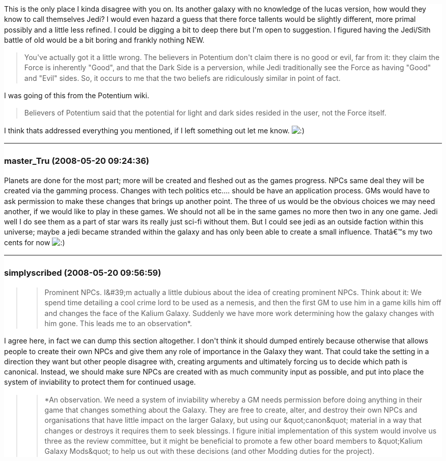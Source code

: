 This is the only place I kinda disagree with you on. Its another galaxy with no knowledge of the lucas version, how would they know to call themselves Jedi? I would even hazard a guess that there force tallents would be slightly different, more primal possibly and a little less refined.
I could be digging a bit to deep there but I'm open to suggestion. I figured having the Jedi/Sith battle of old would be a bit boring and frankly nothing NEW.
> You&#39;ve actually got it a little wrong. The believers in Potentium don&#39;t claim there is no good or evil, far from it: they claim the Force is inherently &quot;Good&quot;, and that the Dark Side is a perversion, while Jedi traditionally see the Force as having &quot;Good&quot; and &quot;Evil&quot; sides. So, it occurs to me that the two beliefs are ridiculously similar in point of fact.

I was going of this from the Potentium wiki.
> Believers of Potentium said that the potential for light and dark sides resided in the user, not the Force itself.

I think thats addressed everything you mentioned, if I left something out let me know. ![:)](https://i.ibb.co/8LPNcWCM/icon-e-smile.gif)

---

### **master_Tru** (2008-05-20 09:24:36)

Planets are done for the most part; more will be created and fleshed out as the games progress. NPCs same deal they will be created via the gamming process. Changes with tech politics etc.... should be have an application process.
GMs would have to ask permission to make these changes that brings up another point. The three of us would be the obvious choices we may need another, if we would like to play in these games. We should not all be in the same games no more then two in any one game.
Jedi well I do see them as a part of star wars its really just sci-fi without them. But I could see jedi as an outside faction within this universe; maybe a jedi became stranded within the galaxy and has only been able to create a small influence.
Thatâ€™s my two cents for now ![:)](https://i.ibb.co/8LPNcWCM/icon-e-smile.gif)

---

### **simplyscribed** (2008-05-20 09:56:59)

> > Prominent NPCs.
> > I&amp;#39;m actually a little dubious about the idea of creating prominent NPCs. Think about it: We spend time detailing a cool crime lord to be used as a nemesis, and then the first GM to use him in a game kills him off and changes the face of the Kalium Galaxy. Suddenly we have more work determining how the galaxy changes with him gone. This leads me to an observation*.

I agree here, in fact we can dump this section altogether.
I don't think it should dumped entirely because otherwise that allows people to create their own NPCs and give them any role of importance in the Galaxy they want. That could take the setting in a direction they want but other people disagree with, creating arguments and ultimately forcing us to decide which path is canonical. Instead, we should make sure NPCs are created with as much community input as possible, and put into place the system of inviability to protect them for continued usage.
> > *An observation.
> > We need a system of inviability whereby a GM needs permission before doing anything in their game that changes something about the Galaxy. They are free to create, alter, and destroy their own NPCs and organisations that have little impact on the larger Galaxy, but using our &amp;quot;canon&amp;quot; material in a way that changes or destroys it requires them to seek blessings.
> > I figure initial implementation of this system would involve us three as the review committee, but it might be beneficial to promote a few other board members to &amp;quot;Kalium Galaxy Mods&amp;quot; to help us out with these decisions (and other Modding duties for the project).
